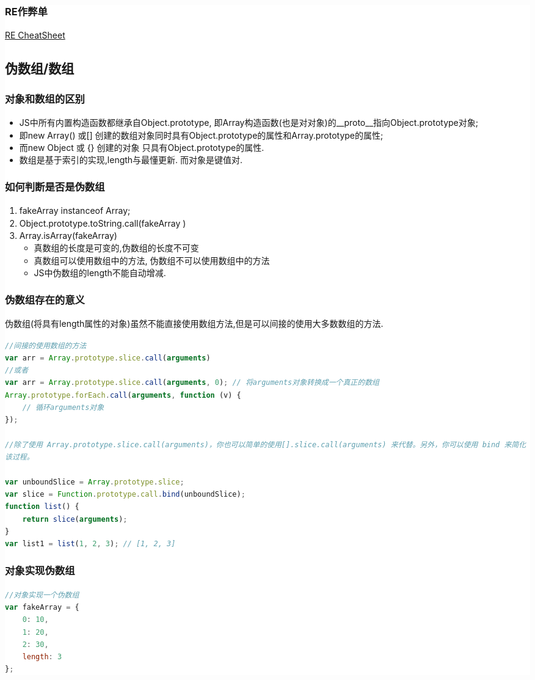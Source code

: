 ### RE作弊单

[RE CheatSheet](http://tool.oschina.net/uploads/apidocs/jquery/regexp.html)

## 伪数组/数组

### 对象和数组的区别

- JS中所有内置构造函数都继承自Object.prototype, 即Array构造函数(也是对对象)的__proto__指向Object.prototype对象; 
- 即new Array() 或[] 创建的数组对象同时具有Object.prototype的属性和Array.prototype的属性;
- 而new Object 或 {} 创建的对象 只具有Object.prototype的属性.
- 数组是基于索引的实现,length与最懂更新. 而对象是键值对.

### 如何判断是否是伪数组

1. fakeArray instanceof Array;
2. Object.prototype.toString.call(fakeArray )
3. Array.isArray(fakeArray)
    - 真数组的长度是可变的,伪数组的长度不可变
    - 真数组可以使用数组中的方法, 伪数组不可以使用数组中的方法
    - JS中伪数组的length不能自动增减.

### 伪数组存在的意义

伪数组(将具有length属性的对象)虽然不能直接使用数组方法,但是可以间接的使用大多数数组的方法.

```js
//间接的使用数组的方法
var arr = Array.prototype.slice.call(arguments)
//或者
var arr = Array.prototype.slice.call(arguments, 0); // 将arguments对象转换成一个真正的数组
Array.prototype.forEach.call(arguments, function (v) {
    // 循环arguments对象
});

//除了使用 Array.prototype.slice.call(arguments)，你也可以简单的使用[].slice.call(arguments) 来代替。另外，你可以使用 bind 来简化该过程。

var unboundSlice = Array.prototype.slice;
var slice = Function.prototype.call.bind(unboundSlice);
function list() {
    return slice(arguments);
}
var list1 = list(1, 2, 3); // [1, 2, 3]
```

### 对象实现伪数组

```js
//对象实现一个伪数组
var fakeArray = {
    0: 10,
    1: 20,
    2: 30,
    length: 3
};
```
